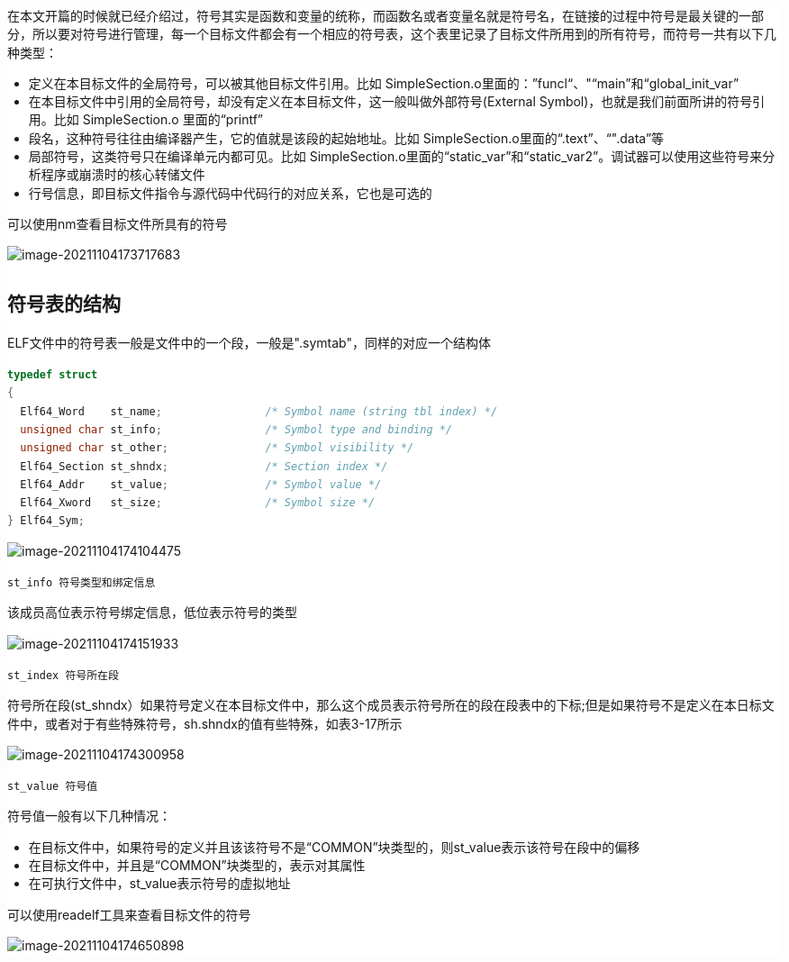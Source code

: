 在本文开篇的时候就已经介绍过，符号其实是函数和变量的统称，而函数名或者变量名就是符号名，在链接的过程中符号是最关键的一部分，所以要对符号进行管理，每一个目标文件都会有一个相应的符号表，这个表里记录了目标文件所用到的所有符号，而符号一共有以下几种类型：

- 定义在本目标文件的全局符号，可以被其他目标文件引用。比如 SimpleSection.o里面的：”funcl“、"“main”和“global_init_var”
- 在本目标文件中引用的全局符号，却没有定义在本目标文件，这一般叫做外部符号(External Symbol)，也就是我们前面所讲的符号引用。比如 SimpleSection.o 里面的“printf”
- 段名，这种符号往往由编译器产生，它的值就是该段的起始地址。比如 SimpleSection.o里面的“.text”、“".data”等
- 局部符号，这类符号只在编译单元内都可见。比如 SimpleSection.o里面的“static_var”和“static_var2”。调试器可以使用这些符号来分析程序或崩溃时的核心转储文件
- 行号信息，即目标文件指令与源代码中代码行的对应关系，它也是可选的

可以使用nm查看目标文件所具有的符号

![image-20211104173717683](http://cdn.noteblogs.cn/image-20211104173717683.png)

## 符号表的结构

ELF文件中的符号表一般是文件中的一个段，一般是".symtab"，同样的对应一个结构体

```c
typedef struct
{
  Elf64_Word    st_name;                /* Symbol name (string tbl index) */
  unsigned char st_info;                /* Symbol type and binding */
  unsigned char st_other;               /* Symbol visibility */
  Elf64_Section st_shndx;               /* Section index */
  Elf64_Addr    st_value;               /* Symbol value */
  Elf64_Xword   st_size;                /* Symbol size */
} Elf64_Sym;
```

![image-20211104174104475](http://cdn.noteblogs.cn/image-20211104174104475.png)

`st_info 符号类型和绑定信息`

该成员高位表示符号绑定信息，低位表示符号的类型

![image-20211104174151933](http://cdn.noteblogs.cn/image-20211104174151933.png)

`st_index 符号所在段`

符号所在段(st_shndx）如果符号定义在本目标文件中，那么这个成员表示符号所在的段在段表中的下标;但是如果符号不是定义在本日标文件中，或者对于有些特殊符号，sh.shndx的值有些特殊，如表3-17所示

![image-20211104174300958](http://cdn.noteblogs.cn/image-20211104174300958.png)

`st_value 符号值`

符号值一般有以下几种情况：

- 在目标文件中，如果符号的定义并且该该符号不是“COMMON”块类型的，则st_value表示该符号在段中的偏移
- 在目标文件中，并且是“COMMON”块类型的，表示对其属性
- 在可执行文件中，st_value表示符号的虚拟地址

可以使用readelf工具来查看目标文件的符号

![image-20211104174650898](http://cdn.noteblogs.cn/image-20211104174650898.png)
